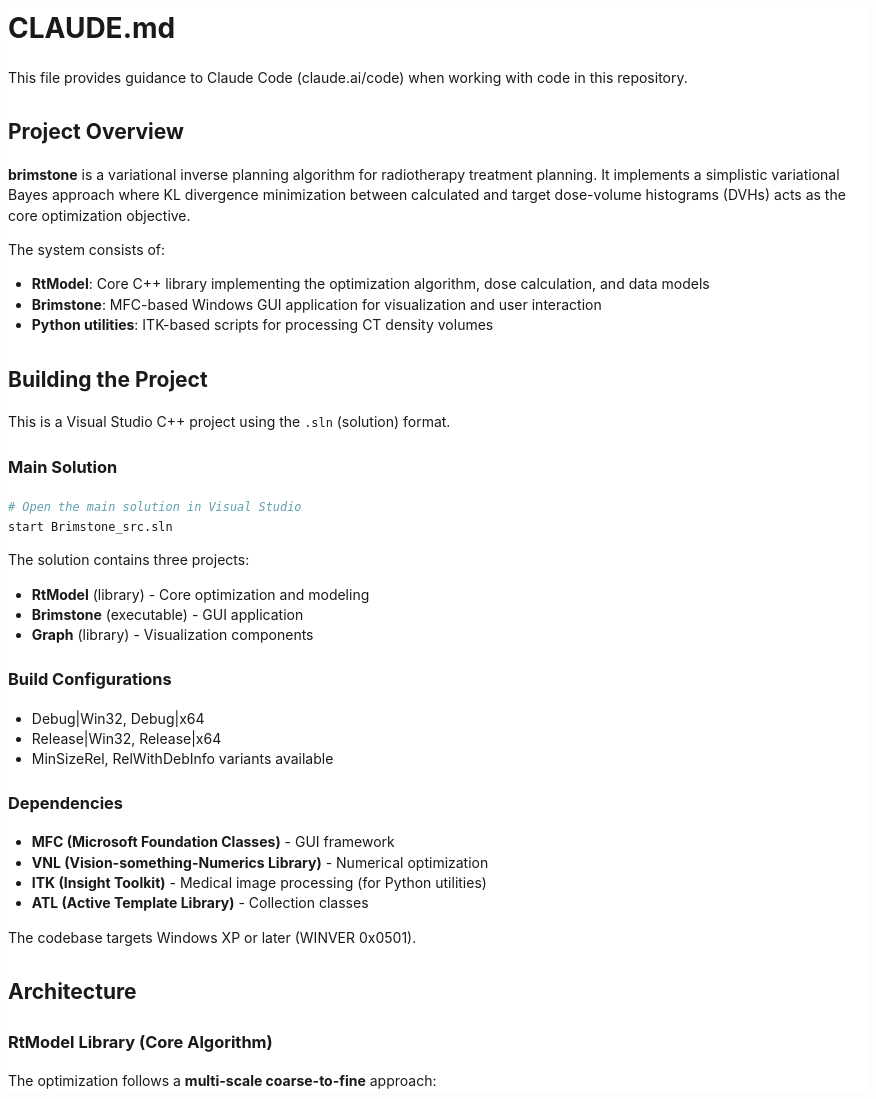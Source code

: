 # CLAUDE.md

This file provides guidance to Claude Code (claude.ai/code) when working with code in this repository.

## Project Overview

**brimstone** is a variational inverse planning algorithm for radiotherapy treatment planning. It implements a simplistic variational Bayes approach where KL divergence minimization between calculated and target dose-volume histograms (DVHs) acts as the core optimization objective.

The system consists of:
- **RtModel**: Core C++ library implementing the optimization algorithm, dose calculation, and data models
- **Brimstone**: MFC-based Windows GUI application for visualization and user interaction
- **Python utilities**: ITK-based scripts for processing CT density volumes

## Building the Project

This is a Visual Studio C++ project using the `.sln` (solution) format.

### Main Solution
```bash
# Open the main solution in Visual Studio
start Brimstone_src.sln
```

The solution contains three projects:
- **RtModel** (library) - Core optimization and modeling
- **Brimstone** (executable) - GUI application
- **Graph** (library) - Visualization components

### Build Configurations
- Debug|Win32, Debug|x64
- Release|Win32, Release|x64
- MinSizeRel, RelWithDebInfo variants available

### Dependencies
- **MFC (Microsoft Foundation Classes)** - GUI framework
- **VNL (Vision-something-Numerics Library)** - Numerical optimization
- **ITK (Insight Toolkit)** - Medical image processing (for Python utilities)
- **ATL (Active Template Library)** - Collection classes

The codebase targets Windows XP or later (WINVER 0x0501).

## Architecture

### RtModel Library (Core Algorithm)

The optimization follows a **multi-scale coarse-to-fine** approach:
